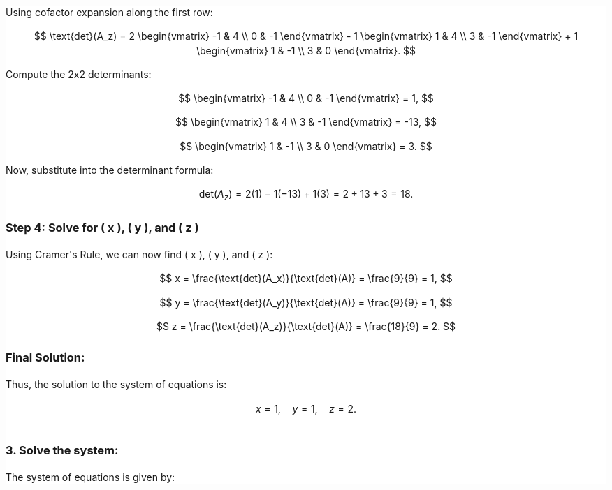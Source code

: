 Using cofactor expansion along the first row:

$$
\text{det}(A_z) = 2 \begin{vmatrix} -1 & 4 \\ 0 & -1 \end{vmatrix} - 1 \begin{vmatrix} 1 & 4 \\ 3 & -1 \end{vmatrix} + 1 \begin{vmatrix} 1 & -1 \\ 3 & 0 \end{vmatrix}.
$$

Compute the 2x2 determinants:

$$
\begin{vmatrix} -1 & 4 \\ 0 & -1 \end{vmatrix} = 1, 
$$

$$
\begin{vmatrix} 1 & 4 \\ 3 & -1 \end{vmatrix} = -13,
$$

$$
\begin{vmatrix} 1 & -1 \\ 3 & 0 \end{vmatrix} = 3.
$$

Now, substitute into the determinant formula:

$$
\text{det}(A_z) = 2(1) - 1(-13) + 1(3) = 2 + 13 + 3 = 18.
$$

### Step 4: Solve for \( x \), \( y \), and \( z \)

Using Cramer's Rule, we can now find \( x \), \( y \), and \( z \):

$$
x = \frac{\text{det}(A_x)}{\text{det}(A)} = \frac{9}{9} = 1,
$$

$$
y = \frac{\text{det}(A_y)}{\text{det}(A)} = \frac{9}{9} = 1,
$$

$$
z = \frac{\text{det}(A_z)}{\text{det}(A)} = \frac{18}{9} = 2.
$$

### Final Solution:

Thus, the solution to the system of equations is:

$$
x = 1, \quad y = 1, \quad z = 2.
$$


---

### 3. Solve the system:

The system of equations is given by:
